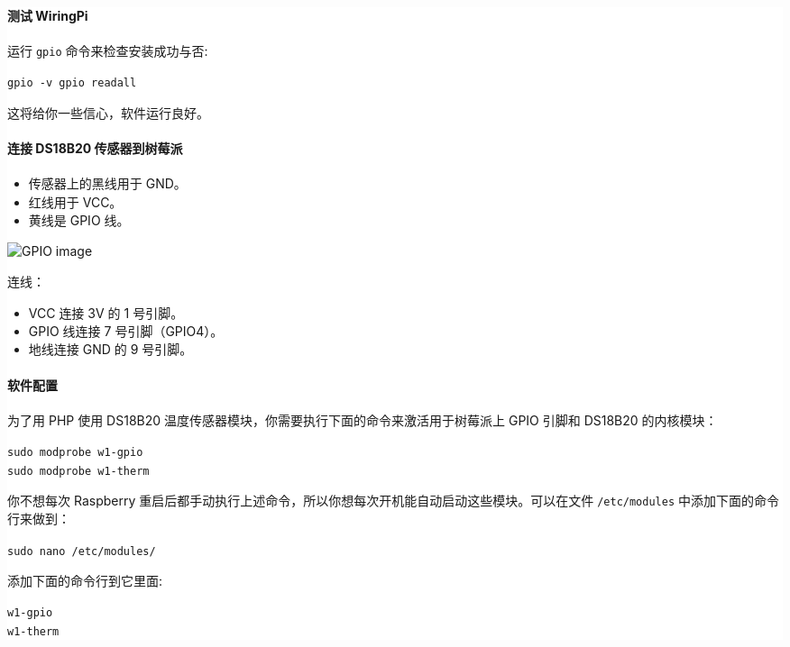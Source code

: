 
#### 测试 WiringPi


运行 `gpio` 命令来检查安装成功与否:



```
gpio -v gpio readall

```

这将给你一些信心，软件运行良好。


#### 连接 DS18B20 传感器到树莓派


* 传感器上的黑线用于 GND。
* 红线用于 VCC。
* 黄线是 GPIO 线。


![GPIO image](/Asserts/Images//attachment/album/201706/13/221428zfqa01b46b6x386k.png "GPIO image")


连线：


* VCC 连接 3V 的 1 号引脚。
* GPIO 线连接 7 号引脚（GPIO4）。
* 地线连接 GND 的 9 号引脚。


#### 软件配置


为了用 PHP 使用 DS18B20 温度传感器模块，你需要执行下面的命令来激活用于树莓派上 GPIO 引脚和 DS18B20 的内核模块：



```
sudo modprobe w1-gpio
sudo modprobe w1-therm

```

你不想每次 Raspberry 重启后都手动执行上述命令，所以你想每次开机能自动启动这些模块。可以在文件 `/etc/modules` 中添加下面的命令行来做到：



```
sudo nano /etc/modules/

```

添加下面的命令行到它里面:



```
w1-gpio
w1-therm

```

